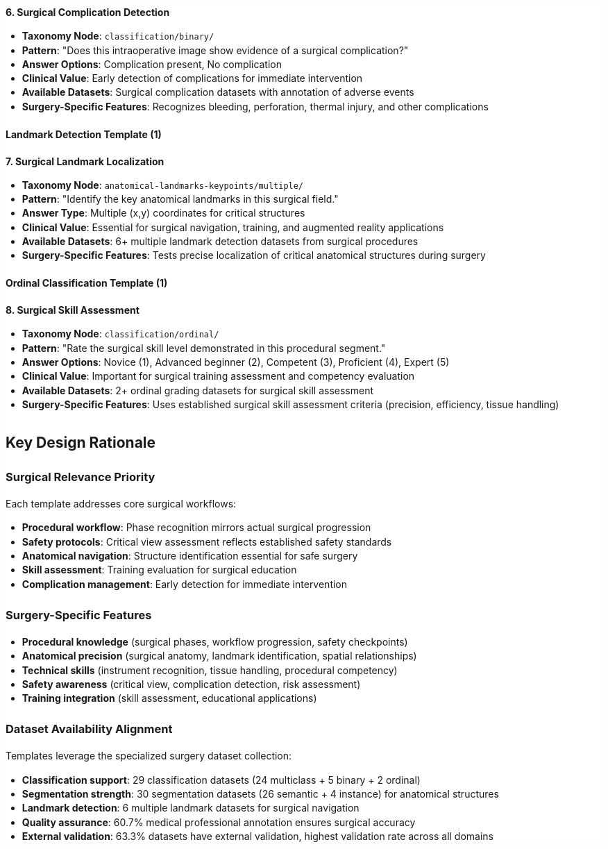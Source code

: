 **6. Surgical Complication Detection**
- **Taxonomy Node**: `classification/binary/`
- **Pattern**: "Does this intraoperative image show evidence of a surgical complication?"
- **Answer Options**: Complication present, No complication
- **Clinical Value**: Early detection of complications for immediate intervention
- **Available Datasets**: Surgical complication datasets with annotation of adverse events
- **Surgery-Specific Features**: Recognizes bleeding, perforation, thermal injury, and other complications

#### **Landmark Detection Template (1)**

**7. Surgical Landmark Localization**
- **Taxonomy Node**: `anatomical-landmarks-keypoints/multiple/`
- **Pattern**: "Identify the key anatomical landmarks in this surgical field."
- **Answer Type**: Multiple (x,y) coordinates for critical structures
- **Clinical Value**: Essential for surgical navigation, training, and augmented reality applications
- **Available Datasets**: 6+ multiple landmark detection datasets from surgical procedures
- **Surgery-Specific Features**: Tests precise localization of critical anatomical structures during surgery

#### **Ordinal Classification Template (1)**

**8. Surgical Skill Assessment**
- **Taxonomy Node**: `classification/ordinal/`
- **Pattern**: "Rate the surgical skill level demonstrated in this procedural segment."
- **Answer Options**: Novice (1), Advanced beginner (2), Competent (3), Proficient (4), Expert (5)
- **Clinical Value**: Important for surgical training assessment and competency evaluation
- **Available Datasets**: 2+ ordinal grading datasets for surgical skill assessment
- **Surgery-Specific Features**: Uses established surgical skill assessment criteria (precision, efficiency, tissue handling)

## Key Design Rationale

### **Surgical Relevance Priority**
Each template addresses core surgical workflows:
- **Procedural workflow**: Phase recognition mirrors actual surgical progression
- **Safety protocols**: Critical view assessment reflects established safety standards
- **Anatomical navigation**: Structure identification essential for safe surgery
- **Skill assessment**: Training evaluation for surgical education
- **Complication management**: Early detection for immediate intervention

### **Surgery-Specific Features**
- **Procedural knowledge** (surgical phases, workflow progression, safety checkpoints)
- **Anatomical precision** (surgical anatomy, landmark identification, spatial relationships)
- **Technical skills** (instrument recognition, tissue handling, procedural competency)
- **Safety awareness** (critical view, complication detection, risk assessment)
- **Training integration** (skill assessment, educational applications)

### **Dataset Availability Alignment**
Templates leverage the specialized surgery dataset collection:
- **Classification support**: 29 classification datasets (24 multiclass + 5 binary + 2 ordinal)
- **Segmentation strength**: 30 segmentation datasets (26 semantic + 4 instance) for anatomical structures
- **Landmark detection**: 6 multiple landmark datasets for surgical navigation
- **Quality assurance**: 60.7% medical professional annotation ensures surgical accuracy
- **External validation**: 63.3% datasets have external validation, highest validation rate across all domains
